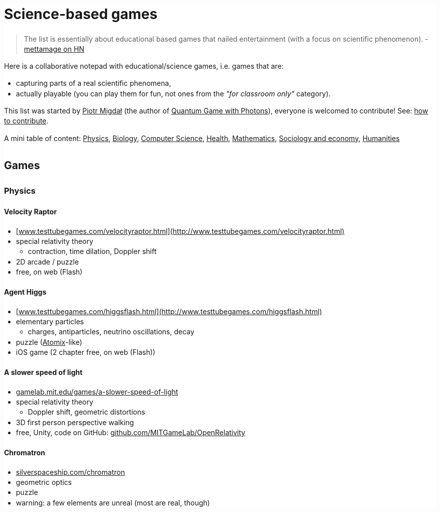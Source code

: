 # Science-based games

> The list is essentially about educational based games that nailed entertainment (with a focus on scientific phenomenon). - [mettamage on HN](https://news.ycombinator.com/item?id=14661821)

Here is a collaborative notepad with educational/science games, i.e. games that are:

* capturing parts of a real scientific phenomena,
* actually playable (you can play them for fun, not ones from the *"for classroom only"* category).

This list was started by [Piotr Migdał](http://p.migdal.pl/) (the author of [Quantum Game with Photons](http://quantumgame.io/)), everyone is welcomed to contribute! See: [how to contribute](#how-to-contribute).

A mini table of content: [Physics](#physics), [Biology](#biology), [Computer Science](#computer-science), [Health](#health), [Mathematics](#mathematics), [Sociology and economy](#sociology-and-economy), [Humanities](#humanities)

## Games

### Physics

#### Velocity Raptor

* [www.testtubegames.com/velocityraptor.html](http://www.testtubegames.com/velocityraptor.html)
* special relativity theory
  * contraction, time dilation, Doppler shift
* 2D arcade / puzzle
* free, on web (Flash)

#### Agent Higgs

* [www.testtubegames.com/higgsflash.html](http://www.testtubegames.com/higgsflash.html)
* elementary particles
  * charges, antiparticles, neutrino oscillations, decay
* puzzle ([Atomix](https://en.wikipedia.org/wiki/Atomix_%28video_game%29)-like)
* iOS game (2 chapter free, on web (Flash))

#### A slower speed of light

* [gamelab.mit.edu/games/a-slower-speed-of-light](http://gamelab.mit.edu/games/a-slower-speed-of-light/)
* special relativity theory
  * Doppler shift, geometric distortions
* 3D first person perspective walking
* free, Unity, code on GitHub: [github.com/MITGameLab/OpenRelativity](https://github.com/MITGameLab/OpenRelativity)

#### Chromatron

* [silverspaceship.com/chromatron](http://silverspaceship.com/chromatron/)
* geometric optics
* puzzle
* warning: a few elements are unreal (most are real, though)
